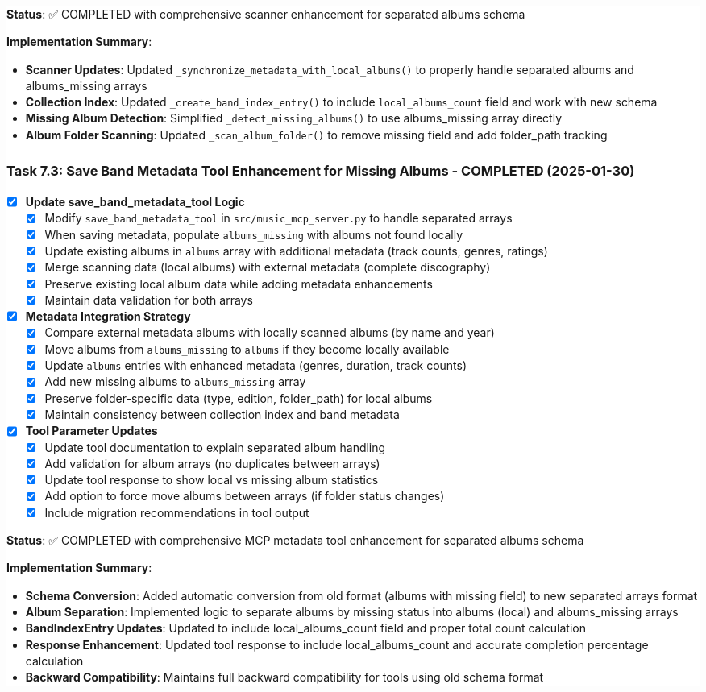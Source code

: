 **Status**: ✅ COMPLETED with comprehensive scanner enhancement for separated albums schema

**Implementation Summary**:
- **Scanner Updates**: Updated `_synchronize_metadata_with_local_albums()` to properly handle separated albums and albums_missing arrays
- **Collection Index**: Updated `_create_band_index_entry()` to include `local_albums_count` field and work with new schema
- **Missing Album Detection**: Simplified `_detect_missing_albums()` to use albums_missing array directly
- **Album Folder Scanning**: Updated `_scan_album_folder()` to remove missing field and add folder_path tracking

### Task 7.3: Save Band Metadata Tool Enhancement for Missing Albums - COMPLETED (2025-01-30)
- [x] **Update save_band_metadata_tool Logic**
  - [x] Modify `save_band_metadata_tool` in `src/music_mcp_server.py` to handle separated arrays
  - [x] When saving metadata, populate `albums_missing` with albums not found locally
  - [x] Update existing albums in `albums` array with additional metadata (track counts, genres, ratings)
  - [x] Merge scanning data (local albums) with external metadata (complete discography)
  - [x] Preserve existing local album data while adding metadata enhancements
  - [x] Maintain data validation for both arrays

- [x] **Metadata Integration Strategy**
  - [x] Compare external metadata albums with locally scanned albums (by name and year)
  - [x] Move albums from `albums_missing` to `albums` if they become locally available
  - [x] Update `albums` entries with enhanced metadata (genres, duration, track counts)
  - [x] Add new missing albums to `albums_missing` array
  - [x] Preserve folder-specific data (type, edition, folder_path) for local albums
  - [x] Maintain consistency between collection index and band metadata

- [x] **Tool Parameter Updates**
  - [x] Update tool documentation to explain separated album handling
  - [x] Add validation for album arrays (no duplicates between arrays)
  - [x] Update tool response to show local vs missing album statistics
  - [x] Add option to force move albums between arrays (if folder status changes)
  - [x] Include migration recommendations in tool output

**Status**: ✅ COMPLETED with comprehensive MCP metadata tool enhancement for separated albums schema

**Implementation Summary**:
- **Schema Conversion**: Added automatic conversion from old format (albums with missing field) to new separated arrays format
- **Album Separation**: Implemented logic to separate albums by missing status into albums (local) and albums_missing arrays
- **BandIndexEntry Updates**: Updated to include local_albums_count field and proper total count calculation
- **Response Enhancement**: Updated tool response to include local_albums_count and accurate completion percentage calculation
- **Backward Compatibility**: Maintains full backward compatibility for tools using old schema format
